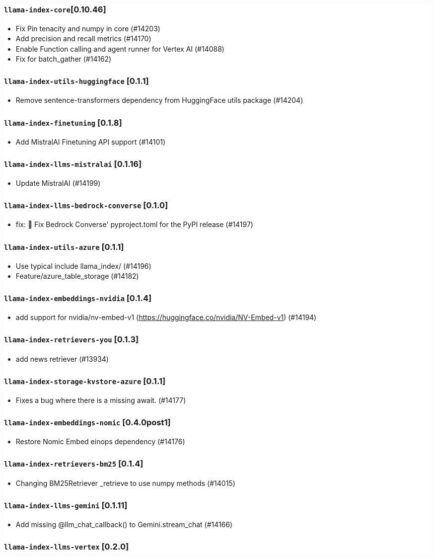 ### `llama-index-core`[0.10.46]

- Fix Pin tenacity and numpy in core (#14203)
- Add precision and recall metrics (#14170)
- Enable Function calling and agent runner for Vertex AI (#14088)
- Fix for batch_gather (#14162)

### `llama-index-utils-huggingface` [0.1.1]

- Remove sentence-transformers dependency from HuggingFace utils package (#14204)

### `llama-index-finetuning` [0.1.8]

- Add MistralAI Finetuning API support (#14101)

### `llama-index-llms-mistralai` [0.1.16]

- Update MistralAI (#14199)

### `llama-index-llms-bedrock-converse` [0.1.0]

- fix: 🐛 Fix Bedrock Converse' pyproject.toml for the PyPI release (#14197)

### `llama-index-utils-azure` [0.1.1]

- Use typical include llama_index/ (#14196)
- Feature/azure_table_storage (#14182)

### `llama-index-embeddings-nvidia` [0.1.4]

- add support for nvidia/nv-embed-v1 (https://huggingface.co/nvidia/NV-Embed-v1) (#14194)

### `llama-index-retrievers-you` [0.1.3]

- add news retriever (#13934)

### `llama-index-storage-kvstore-azure` [0.1.1]

- Fixes a bug where there is a missing await. (#14177)

### `llama-index-embeddings-nomic` [0.4.0post1]

- Restore Nomic Embed einops dependency (#14176)

### `llama-index-retrievers-bm25` [0.1.4]

- Changing BM25Retriever \_retrieve to use numpy methods (#14015)

### `llama-index-llms-gemini` [0.1.11]

- Add missing @llm_chat_callback() to Gemini.stream_chat (#14166)

### `llama-index-llms-vertex` [0.2.0]
